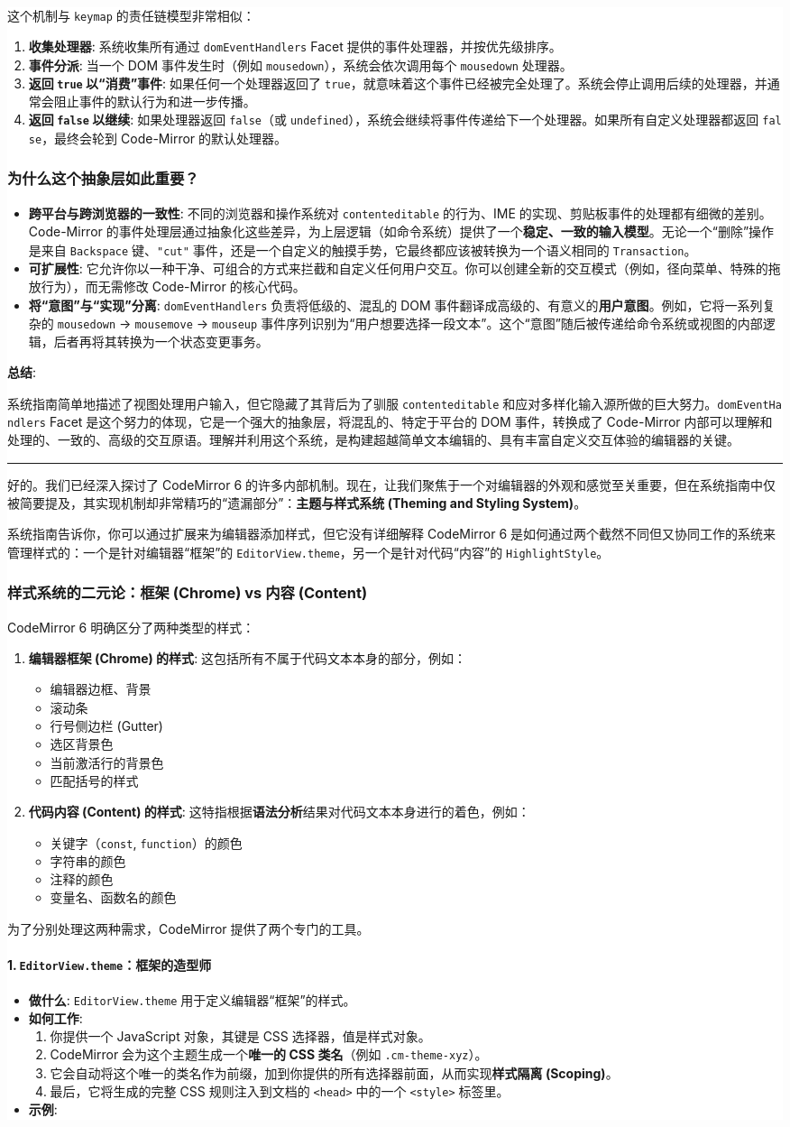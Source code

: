 这个机制与 `keymap` 的责任链模型非常相似：

1.  **收集处理器**: 系统收集所有通过 `domEventHandlers` Facet 提供的事件处理器，并按优先级排序。
2.  **事件分派**: 当一个 DOM 事件发生时（例如 `mousedown`），系统会依次调用每个 `mousedown` 处理器。
3.  **返回 `true` 以“消费”事件**: 如果任何一个处理器返回了 `true`，就意味着这个事件已经被完全处理了。系统会停止调用后续的处理器，并通常会阻止事件的默认行为和进一步传播。
4.  **返回 `false` 以继续**: 如果处理器返回 `false`（或 `undefined`），系统会继续将事件传递给下一个处理器。如果所有自定义处理器都返回 `false`，最终会轮到 Code-Mirror 的默认处理器。

### 为什么这个抽象层如此重要？

- **跨平台与跨浏览器的一致性**: 不同的浏览器和操作系统对 `contenteditable` 的行为、IME 的实现、剪贴板事件的处理都有细微的差别。Code-Mirror 的事件处理层通过抽象化这些差异，为上层逻辑（如命令系统）提供了一个**稳定、一致的输入模型**。无论一个“删除”操作是来自 `Backspace` 键、`"cut"` 事件，还是一个自定义的触摸手势，它最终都应该被转换为一个语义相同的 `Transaction`。
- **可扩展性**: 它允许你以一种干净、可组合的方式来拦截和自定义任何用户交互。你可以创建全新的交互模式（例如，径向菜单、特殊的拖放行为），而无需修改 Code-Mirror 的核心代码。
- **将“意图”与“实现”分离**: `domEventHandlers` 负责将低级的、混乱的 DOM 事件翻译成高级的、有意义的**用户意图**。例如，它将一系列复杂的 `mousedown` -> `mousemove` -> `mouseup` 事件序列识别为“用户想要选择一段文本”。这个“意图”随后被传递给命令系统或视图的内部逻辑，后者再将其转换为一个状态变更事务。

**总结**:

系统指南简单地描述了视图处理用户输入，但它隐藏了其背后为了驯服 `contenteditable` 和应对多样化输入源所做的巨大努力。`domEventHandlers` Facet 是这个努力的体现，它是一个强大的抽象层，将混乱的、特定于平台的 DOM 事件，转换成了 Code-Mirror 内部可以理解和处理的、一致的、高级的交互原语。理解并利用这个系统，是构建超越简单文本编辑的、具有丰富自定义交互体验的编辑器的关键。

---

好的。我们已经深入探讨了 CodeMirror 6 的许多内部机制。现在，让我们聚焦于一个对编辑器的外观和感觉至关重要，但在系统指南中仅被简要提及，其实现机制却非常精巧的“遗漏部分”：**主题与样式系统 (Theming and Styling System)**。

系统指南告诉你，你可以通过扩展来为编辑器添加样式，但它没有详细解释 CodeMirror 6 是如何通过两个截然不同但又协同工作的系统来管理样式的：一个是针对编辑器“框架”的 `EditorView.theme`，另一个是针对代码“内容”的 `HighlightStyle`。

### 样式系统的二元论：框架 (Chrome) vs 内容 (Content)

CodeMirror 6 明确区分了两种类型的样式：

1.  **编辑器框架 (Chrome) 的样式**: 这包括所有不属于代码文本本身的部分，例如：

    - 编辑器边框、背景
    - 滚动条
    - 行号侧边栏 (Gutter)
    - 选区背景色
    - 当前激活行的背景色
    - 匹配括号的样式

2.  **代码内容 (Content) 的样式**: 这特指根据**语法分析**结果对代码文本本身进行的着色，例如：
    - 关键字（`const`, `function`）的颜色
    - 字符串的颜色
    - 注释的颜色
    - 变量名、函数名的颜色

为了分别处理这两种需求，CodeMirror 提供了两个专门的工具。

#### 1. `EditorView.theme`：框架的造型师

- **做什么**: `EditorView.theme` 用于定义编辑器“框架”的样式。
- **如何工作**:
  1.  你提供一个 JavaScript 对象，其键是 CSS 选择器，值是样式对象。
  2.  CodeMirror 会为这个主题生成一个**唯一的 CSS 类名**（例如 `.cm-theme-xyz`）。
  3.  它会自动将这个唯一的类名作为前缀，加到你提供的所有选择器前面，从而实现**样式隔离 (Scoping)**。
  4.  最后，它将生成的完整 CSS 规则注入到文档的 `<head>` 中的一个 `<style>` 标签里。
- **示例**:
